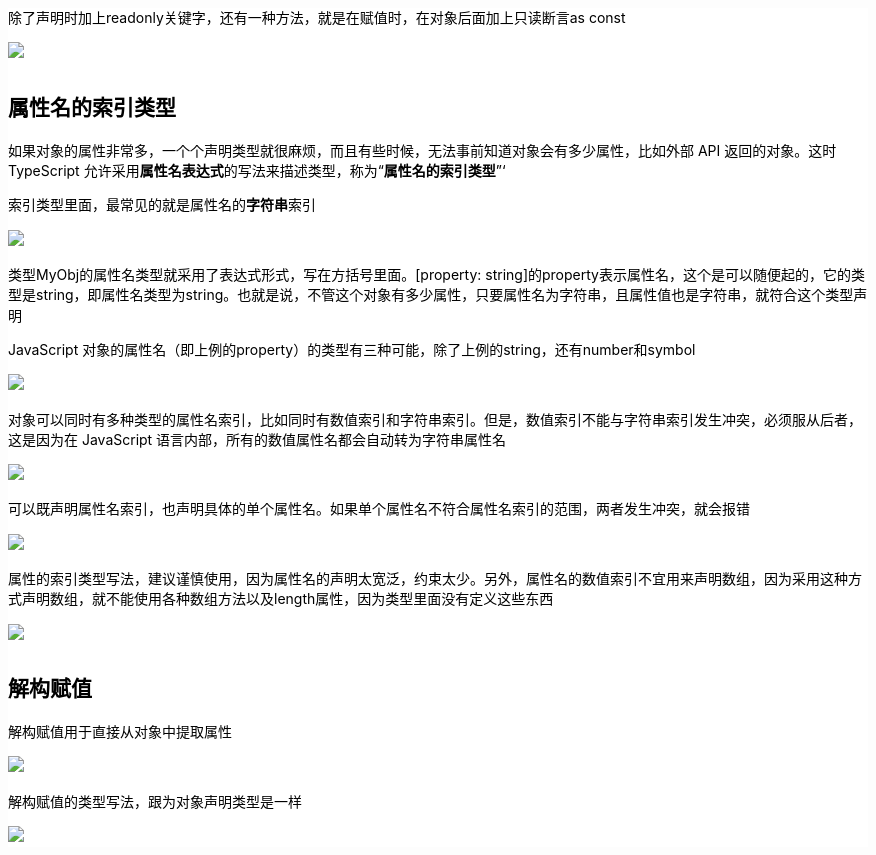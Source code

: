 <font style="color:#000000;">除了声明时加上readonly关键字，还有一种方法，就是在赋值时，在对象后面加上只读断言as const</font>

![](https://cdn.nlark.com/yuque/0/2024/png/29327577/1724664080691-f92ad4d1-640e-4023-abbb-7c8942a1f4bf.png)

## <font style="color:#000000;">属性名的索引类型</font>
<font style="color:#000000;">如果对象的属性非常多，一个个声明类型就很麻烦，而且有些时候，无法事前知道对象会有多少属性，比如外部 API 返回的对象。这时 TypeScript 允许采用</font>**<font style="color:#000000;">属性名表达式</font>**<font style="color:#000000;">的写法来描述类型，称为“</font>**<font style="color:#000000;">属性名的索引类型</font>**<font style="color:#000000;">”‘</font>

<font style="color:#000000;"></font>

<font style="color:#000000;">索引类型里面，最常见的就是属性名的</font>**<font style="color:#000000;">字符串</font>**<font style="color:#000000;">索引</font>

![](https://cdn.nlark.com/yuque/0/2024/png/29327577/1724669429748-09bb1398-ef03-46ff-8d74-95f2322512f8.png)

<font style="color:#000000;">类型MyObj的属性名类型就采用了表达式形式，写在方括号里面。[property: string]的property表示属性名，这个是可以随便起的，它的类型是string，即属性名类型为string。也就是说，不管这个对象有多少属性，只要属性名为字符串，且属性值也是字符串，就符合这个类型声明</font>

<font style="color:#000000;">JavaScript 对象的属性名（即上例的property）的类型有三种可能，除了上例的string，还有number和symbol</font>

![](https://cdn.nlark.com/yuque/0/2024/png/29327577/1724669745888-9485e0cf-ca6a-41c8-8979-43554b1ec89b.png)

<font style="color:#000000;"></font>

<font style="color:#000000;">对象可以同时有多种类型的属性名索引，比如同时有数值索引和字符串索引。但是，数值索引不能与字符串索引发生冲突，必须服从后者，这是因为在 JavaScript 语言内部，所有的数值属性名都会自动转为字符串属性名</font>

![](https://cdn.nlark.com/yuque/0/2024/png/29327577/1724670341677-a3953f4e-de7a-410b-becb-13f3e7c3d2ff.png)

<font style="color:#000000;">可以既声明属性名索引，也声明具体的单个属性名。如果单个属性名不符合属性名索引的范围，两者发生冲突，就会报错</font>

![](https://cdn.nlark.com/yuque/0/2024/png/29327577/1724670422839-5648c038-ce0e-41ce-b8ed-c7284fdf5b1d.png)

<font style="color:#000000;"></font>

<font style="color:#000000;">属性的索引类型写法，建议谨慎使用，因为属性名的声明太宽泛，约束太少。另外，属性名的数值索引不宜用来声明数组，因为采用这种方式声明数组，就不能使用各种数组方法以及length属性，因为类型里面没有定义这些东西</font>

![](https://cdn.nlark.com/yuque/0/2024/png/29327577/1724670491734-51e62868-f368-4830-abeb-42a7d9f261c5.png)

## <font style="color:#000000;">解构赋值</font>
<font style="color:#000000;">解构赋值用于直接从对象中提取属性</font>

![](https://cdn.nlark.com/yuque/0/2024/png/29327577/1724670596933-30bc82ba-7bb4-488c-8b66-b4829e072412.png)

<font style="color:#000000;"></font>

<font style="color:#000000;">解构赋值的类型写法，跟为对象声明类型是一样</font>

![](https://cdn.nlark.com/yuque/0/2024/png/29327577/1724670724769-b126ffb8-a6ed-440b-ae15-dacc5d955c5d.png)

<font style="color:#000000;"></font>

